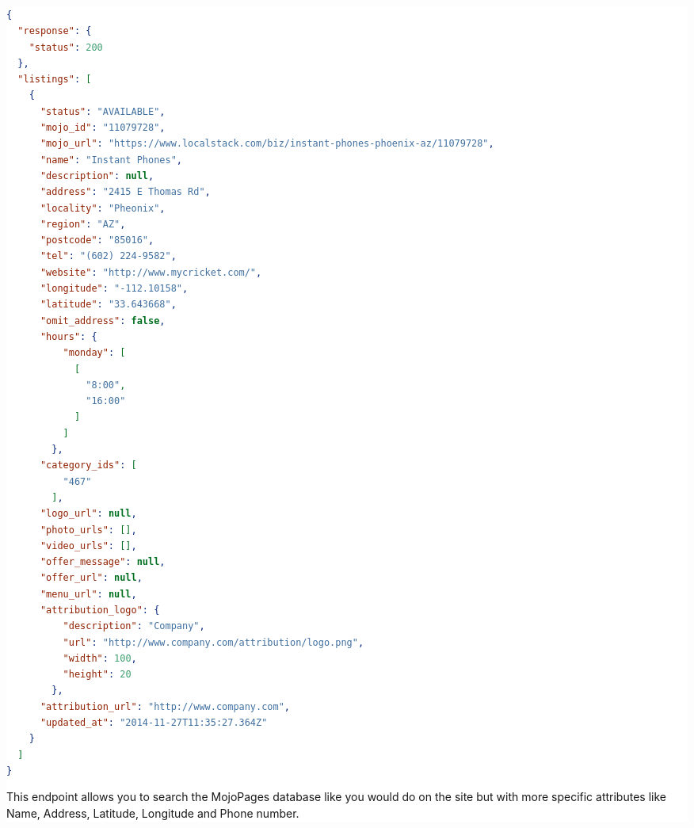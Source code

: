 ```json
{
  "response": {
    "status": 200
  },
  "listings": [
    {
      "status": "AVAILABLE",
      "mojo_id": "11079728",
      "mojo_url": "https://www.localstack.com/biz/instant-phones-phoenix-az/11079728",
      "name": "Instant Phones",
      "description": null,
      "address": "2415 E Thomas Rd",
      "locality": "Pheonix",
      "region": "AZ",
      "postcode": "85016",
      "tel": "(602) 224-9582",
      "website": "http://www.mycricket.com/",
      "longitude": "-112.10158",
      "latitude": "33.643668",
      "omit_address": false,
      "hours": {
          "monday": [
            [
              "8:00",
              "16:00"
            ]
          ]
        },
      "category_ids": [
          "467"
        ],
      "logo_url": null,
      "photo_urls": [],
      "video_urls": [],
      "offer_message": null,
      "offer_url": null,
      "menu_url": null,
      "attribution_logo": {
          "description": "Company",
          "url": "http://www.company.com/attribution/logo.png",
          "width": 100,
          "height": 20
        },
      "attribution_url": "http://www.company.com",
      "updated_at": "2014-11-27T11:35:27.364Z"
    }
  ]
}
```

This endpoint allows you to search the MojoPages database like you would do on the site but with more specific attributes like Name, Address, Latitude, Longitude and Phone number.
